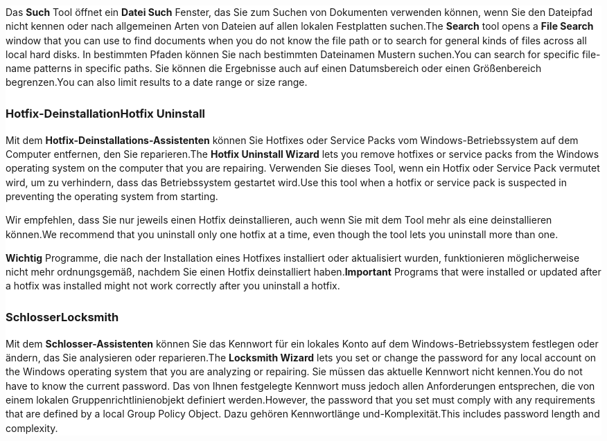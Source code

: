 <span data-ttu-id="fcc26-159">Das **Such** Tool öffnet ein **Datei Such** Fenster, das Sie zum Suchen von Dokumenten verwenden können, wenn Sie den Dateipfad nicht kennen oder nach allgemeinen Arten von Dateien auf allen lokalen Festplatten suchen.</span><span class="sxs-lookup"><span data-stu-id="fcc26-159">The **Search** tool opens a **File Search** window that you can use to find documents when you do not know the file path or to search for general kinds of files across all local hard disks.</span></span> <span data-ttu-id="fcc26-160">In bestimmten Pfaden können Sie nach bestimmten Dateinamen Mustern suchen.</span><span class="sxs-lookup"><span data-stu-id="fcc26-160">You can search for specific file-name patterns in specific paths.</span></span> <span data-ttu-id="fcc26-161">Sie können die Ergebnisse auch auf einen Datumsbereich oder einen Größenbereich begrenzen.</span><span class="sxs-lookup"><span data-stu-id="fcc26-161">You can also limit results to a date range or size range.</span></span>

### <span data-ttu-id="fcc26-162">Hotfix-Deinstallation</span><span class="sxs-lookup"><span data-stu-id="fcc26-162">Hotfix Uninstall</span></span>

<span data-ttu-id="fcc26-163">Mit dem **Hotfix-Deinstallations-Assistenten** können Sie Hotfixes oder Service Packs vom Windows-Betriebssystem auf dem Computer entfernen, den Sie reparieren.</span><span class="sxs-lookup"><span data-stu-id="fcc26-163">The **Hotfix Uninstall Wizard** lets you remove hotfixes or service packs from the Windows operating system on the computer that you are repairing.</span></span> <span data-ttu-id="fcc26-164">Verwenden Sie dieses Tool, wenn ein Hotfix oder Service Pack vermutet wird, um zu verhindern, dass das Betriebssystem gestartet wird.</span><span class="sxs-lookup"><span data-stu-id="fcc26-164">Use this tool when a hotfix or service pack is suspected in preventing the operating system from starting.</span></span>

<span data-ttu-id="fcc26-165">Wir empfehlen, dass Sie nur jeweils einen Hotfix deinstallieren, auch wenn Sie mit dem Tool mehr als eine deinstallieren können.</span><span class="sxs-lookup"><span data-stu-id="fcc26-165">We recommend that you uninstall only one hotfix at a time, even though the tool lets you uninstall more than one.</span></span>

<span data-ttu-id="fcc26-166">**Wichtig**  Programme, die nach der Installation eines Hotfixes installiert oder aktualisiert wurden, funktionieren möglicherweise nicht mehr ordnungsgemäß, nachdem Sie einen Hotfix deinstalliert haben.</span><span class="sxs-lookup"><span data-stu-id="fcc26-166">**Important** Programs that were installed or updated after a hotfix was installed might not work correctly after you uninstall a hotfix.</span></span>

 

### <span data-ttu-id="fcc26-167">Schlosser</span><span class="sxs-lookup"><span data-stu-id="fcc26-167">Locksmith</span></span>

<span data-ttu-id="fcc26-168">Mit dem **Schlosser-Assistenten** können Sie das Kennwort für ein lokales Konto auf dem Windows-Betriebssystem festlegen oder ändern, das Sie analysieren oder reparieren.</span><span class="sxs-lookup"><span data-stu-id="fcc26-168">The **Locksmith Wizard** lets you set or change the password for any local account on the Windows operating system that you are analyzing or repairing.</span></span> <span data-ttu-id="fcc26-169">Sie müssen das aktuelle Kennwort nicht kennen.</span><span class="sxs-lookup"><span data-stu-id="fcc26-169">You do not have to know the current password.</span></span> <span data-ttu-id="fcc26-170">Das von Ihnen festgelegte Kennwort muss jedoch allen Anforderungen entsprechen, die von einem lokalen Gruppenrichtlinienobjekt definiert werden.</span><span class="sxs-lookup"><span data-stu-id="fcc26-170">However, the password that you set must comply with any requirements that are defined by a local Group Policy Object.</span></span> <span data-ttu-id="fcc26-171">Dazu gehören Kennwortlänge und-Komplexität.</span><span class="sxs-lookup"><span data-stu-id="fcc26-171">This includes password length and complexity.</span></span>
